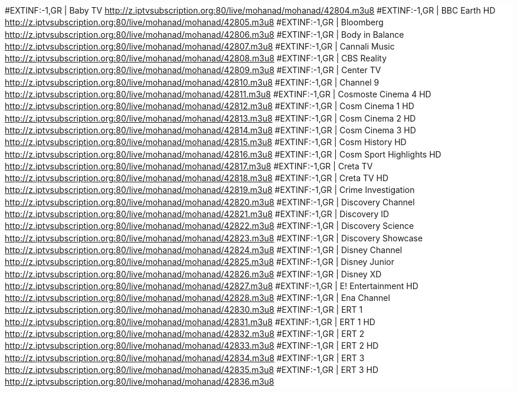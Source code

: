 #EXTINF:-1,GR | Baby TV
http://z.iptvsubscription.org:80/live/mohanad/mohanad/42804.m3u8
#EXTINF:-1,GR | BBC Earth HD
http://z.iptvsubscription.org:80/live/mohanad/mohanad/42805.m3u8
#EXTINF:-1,GR | Bloomberg
http://z.iptvsubscription.org:80/live/mohanad/mohanad/42806.m3u8
#EXTINF:-1,GR | Body in Balance
http://z.iptvsubscription.org:80/live/mohanad/mohanad/42807.m3u8
#EXTINF:-1,GR | Cannali Music
http://z.iptvsubscription.org:80/live/mohanad/mohanad/42808.m3u8
#EXTINF:-1,GR | CBS Reality
http://z.iptvsubscription.org:80/live/mohanad/mohanad/42809.m3u8
#EXTINF:-1,GR | Center TV
http://z.iptvsubscription.org:80/live/mohanad/mohanad/42810.m3u8
#EXTINF:-1,GR | Channel 9
http://z.iptvsubscription.org:80/live/mohanad/mohanad/42811.m3u8
#EXTINF:-1,GR | Cosmoste Cinema 4 HD
http://z.iptvsubscription.org:80/live/mohanad/mohanad/42812.m3u8
#EXTINF:-1,GR | Cosm Cinema 1 HD
http://z.iptvsubscription.org:80/live/mohanad/mohanad/42813.m3u8
#EXTINF:-1,GR | Cosm Cinema 2 HD
http://z.iptvsubscription.org:80/live/mohanad/mohanad/42814.m3u8
#EXTINF:-1,GR | Cosm Cinema 3 HD
http://z.iptvsubscription.org:80/live/mohanad/mohanad/42815.m3u8
#EXTINF:-1,GR | Cosm History HD
http://z.iptvsubscription.org:80/live/mohanad/mohanad/42816.m3u8
#EXTINF:-1,GR | Cosm Sport Highlights HD
http://z.iptvsubscription.org:80/live/mohanad/mohanad/42817.m3u8
#EXTINF:-1,GR | Creta TV
http://z.iptvsubscription.org:80/live/mohanad/mohanad/42818.m3u8
#EXTINF:-1,GR | Creta TV HD
http://z.iptvsubscription.org:80/live/mohanad/mohanad/42819.m3u8
#EXTINF:-1,GR | Crime Investigation
http://z.iptvsubscription.org:80/live/mohanad/mohanad/42820.m3u8
#EXTINF:-1,GR | Discovery Channel
http://z.iptvsubscription.org:80/live/mohanad/mohanad/42821.m3u8
#EXTINF:-1,GR | Discovery ID
http://z.iptvsubscription.org:80/live/mohanad/mohanad/42822.m3u8
#EXTINF:-1,GR | Discovery Science
http://z.iptvsubscription.org:80/live/mohanad/mohanad/42823.m3u8
#EXTINF:-1,GR | Discovery Showcase
http://z.iptvsubscription.org:80/live/mohanad/mohanad/42824.m3u8
#EXTINF:-1,GR | Disney Channel
http://z.iptvsubscription.org:80/live/mohanad/mohanad/42825.m3u8
#EXTINF:-1,GR | Disney Junior
http://z.iptvsubscription.org:80/live/mohanad/mohanad/42826.m3u8
#EXTINF:-1,GR | Disney XD
http://z.iptvsubscription.org:80/live/mohanad/mohanad/42827.m3u8
#EXTINF:-1,GR | E! Entertainment HD
http://z.iptvsubscription.org:80/live/mohanad/mohanad/42828.m3u8
#EXTINF:-1,GR | Ena Channel
http://z.iptvsubscription.org:80/live/mohanad/mohanad/42830.m3u8
#EXTINF:-1,GR | ERT 1
http://z.iptvsubscription.org:80/live/mohanad/mohanad/42831.m3u8
#EXTINF:-1,GR | ERT 1 HD
http://z.iptvsubscription.org:80/live/mohanad/mohanad/42832.m3u8
#EXTINF:-1,GR | ERT 2
http://z.iptvsubscription.org:80/live/mohanad/mohanad/42833.m3u8
#EXTINF:-1,GR | ERT 2 HD
http://z.iptvsubscription.org:80/live/mohanad/mohanad/42834.m3u8
#EXTINF:-1,GR | ERT 3
http://z.iptvsubscription.org:80/live/mohanad/mohanad/42835.m3u8
#EXTINF:-1,GR | ERT 3 HD
http://z.iptvsubscription.org:80/live/mohanad/mohanad/42836.m3u8